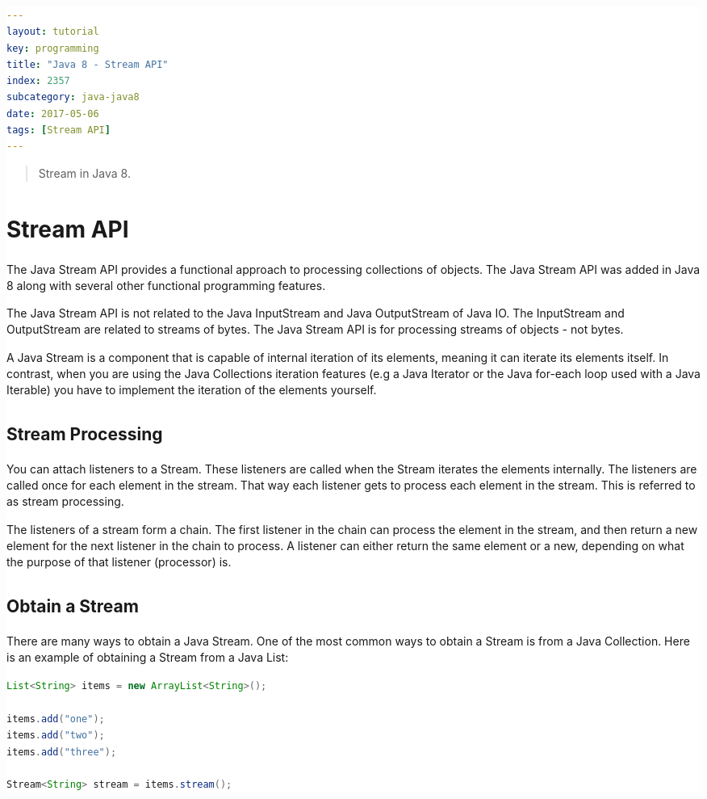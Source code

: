 ```yaml
---
layout: tutorial
key: programming
title: "Java 8 - Stream API"
index: 2357
subcategory: java-java8
date: 2017-05-06
tags: [Stream API]
---
```


> Stream in Java 8.

# Stream API

The Java Stream API provides a functional approach to processing collections of objects. The Java Stream API was added in Java 8 along with several other functional programming features.

The Java Stream API is not related to the Java InputStream and Java OutputStream of Java IO. The InputStream and OutputStream are related to streams of bytes. The Java Stream API is for processing streams of objects - not bytes.

A Java Stream is a component that is capable of internal iteration of its elements, meaning it can iterate its elements itself. In contrast, when you are using the Java Collections iteration features (e.g a Java Iterator or the Java for-each loop used with a Java Iterable) you have to implement the iteration of the elements yourself.

## Stream Processing

You can attach listeners to a Stream. These listeners are called when the Stream iterates the elements internally. The listeners are called once for each element in the stream. That way each listener gets to process each element in the stream. This is referred to as stream processing.

The listeners of a stream form a chain. The first listener in the chain can process the element in the stream, and then return a new element for the next listener in the chain to process. A listener can either return the same element or a new, depending on what the purpose of that listener (processor) is.

## Obtain a Stream

There are many ways to obtain a Java Stream. One of the most common ways to obtain a Stream is from a Java Collection. Here is an example of obtaining a Stream from a Java List:

```java
List<String> items = new ArrayList<String>();

items.add("one");
items.add("two");
items.add("three");

Stream<String> stream = items.stream();    
```
